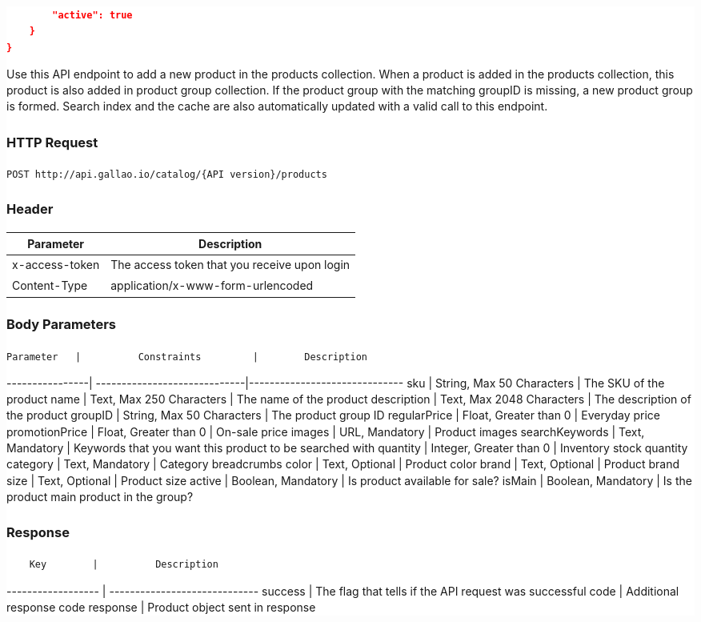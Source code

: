 ```json
        "active": true
    }
}
```

Use this API endpoint to add a new product in the products collection. When a product is added in the products collection, this product is also added in product group collection. If the product group with the matching groupID is missing, a new product group is formed. Search index and the cache are also automatically updated with a valid call to this endpoint. 


### HTTP Request

`POST http://api.gallao.io/catalog/{API version}/products`

### Header

Parameter          |                Description
------------------ | ---------------------------------------------
x-access-token     | The access token that you receive upon login
Content-Type       | application/x-www-form-urlencoded

### Body Parameters

    Parameter   |          Constraints         |        Description
----------------| -----------------------------|------------------------------
sku             |   String, Max 50 Characters  |  The SKU of the product
name            |   Text, Max 250 Characters   |  The name of the product
description     |   Text, Max 2048 Characters  |  The description of the product
groupID         |   String, Max 50 Characters  |  The product group ID
regularPrice    |   Float, Greater than 0      |  Everyday price
promotionPrice  |   Float, Greater than 0      |  On-sale price
images          |   URL, Mandatory             |  Product images
searchKeywords  |   Text, Mandatory            |  Keywords that you want this product to be searched with
quantity        |   Integer, Greater than 0    |  Inventory stock quantity
category        |   Text, Mandatory            |  Category breadcrumbs
color           |   Text, Optional             |  Product color
brand           |   Text, Optional             |  Product brand
size            |   Text, Optional             |  Product size
active          |   Boolean, Mandatory         |  Is product available for sale?
isMain          |   Boolean, Mandatory         |  Is the product main product in the group?


### Response

        Key        |          Description
------------------ | -----------------------------
success            |  The flag that tells if the API request was successful
code               |  Additional response code
response           |  Product object sent in response


